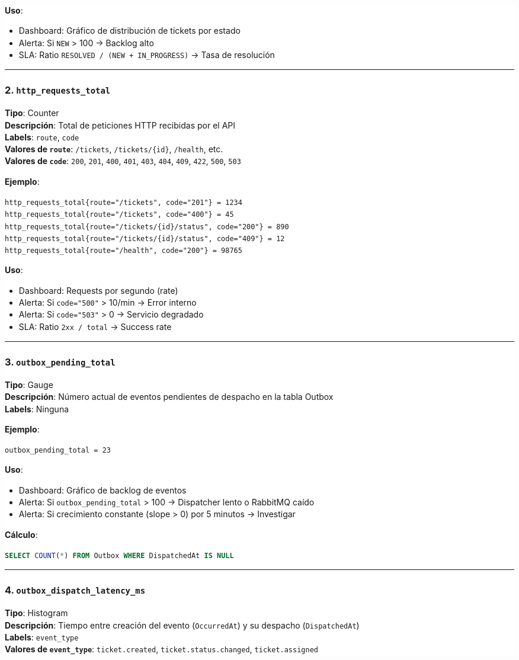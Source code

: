 **Uso**:
- Dashboard: Gráfico de distribución de tickets por estado
- Alerta: Si `NEW` > 100 → Backlog alto
- SLA: Ratio `RESOLVED / (NEW + IN_PROGRESS)` → Tasa de resolución

---

### 2. `http_requests_total`
**Tipo**: Counter  
**Descripción**: Total de peticiones HTTP recibidas por el API  
**Labels**: `route`, `code`  
**Valores de `route`**: `/tickets`, `/tickets/{id}`, `/health`, etc.  
**Valores de `code`**: `200`, `201`, `400`, `401`, `403`, `404`, `409`, `422`, `500`, `503`

**Ejemplo**:
```
http_requests_total{route="/tickets", code="201"} = 1234
http_requests_total{route="/tickets", code="400"} = 45
http_requests_total{route="/tickets/{id}/status", code="200"} = 890
http_requests_total{route="/tickets/{id}/status", code="409"} = 12
http_requests_total{route="/health", code="200"} = 98765
```

**Uso**:
- Dashboard: Requests por segundo (rate)
- Alerta: Si `code="500"` > 10/min → Error interno
- Alerta: Si `code="503"` > 0 → Servicio degradado
- SLA: Ratio `2xx / total` → Success rate

---

### 3. `outbox_pending_total`
**Tipo**: Gauge  
**Descripción**: Número actual de eventos pendientes de despacho en la tabla Outbox  
**Labels**: Ninguna

**Ejemplo**:
```
outbox_pending_total = 23
```

**Uso**:
- Dashboard: Gráfico de backlog de eventos
- Alerta: Si `outbox_pending_total` > 100 → Dispatcher lento o RabbitMQ caído
- Alerta: Si crecimiento constante (slope > 0) por 5 minutos → Investigar

**Cálculo**:
```sql
SELECT COUNT(*) FROM Outbox WHERE DispatchedAt IS NULL
```

---

### 4. `outbox_dispatch_latency_ms`
**Tipo**: Histogram  
**Descripción**: Tiempo entre creación del evento (`OccurredAt`) y su despacho (`DispatchedAt`)  
**Labels**: `event_type`  
**Valores de `event_type`**: `ticket.created`, `ticket.status.changed`, `ticket.assigned`

